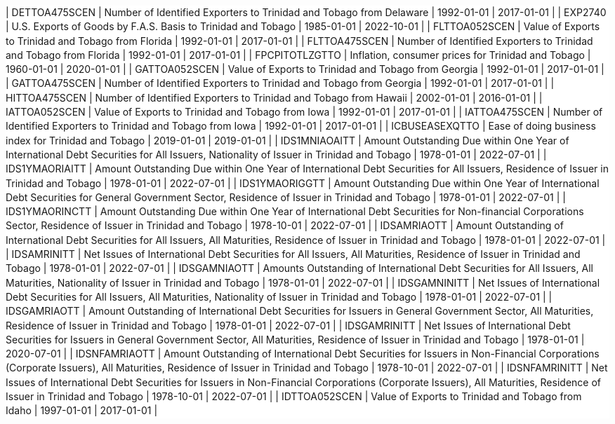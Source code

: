 | DETTOA475SCEN       | Number of Identified Exporters to Trinidad and Tobago from Delaware                                                                                                           | 1992-01-01          | 2017-01-01        |
| EXP2740             | U.S. Exports of Goods by F.A.S. Basis to Trinidad and Tobago                                                                                                                  | 1985-01-01          | 2022-10-01        |
| FLTTOA052SCEN       | Value of Exports to Trinidad and Tobago from Florida                                                                                                                          | 1992-01-01          | 2017-01-01        |
| FLTTOA475SCEN       | Number of Identified Exporters to Trinidad and Tobago from Florida                                                                                                            | 1992-01-01          | 2017-01-01        |
| FPCPITOTLZGTTO      | Inflation, consumer prices for Trinidad and Tobago                                                                                                                            | 1960-01-01          | 2020-01-01        |
| GATTOA052SCEN       | Value of Exports to Trinidad and Tobago from Georgia                                                                                                                          | 1992-01-01          | 2017-01-01        |
| GATTOA475SCEN       | Number of Identified Exporters to Trinidad and Tobago from Georgia                                                                                                            | 1992-01-01          | 2017-01-01        |
| HITTOA475SCEN       | Number of Identified Exporters to Trinidad and Tobago from Hawaii                                                                                                             | 2002-01-01          | 2016-01-01        |
| IATTOA052SCEN       | Value of Exports to Trinidad and Tobago from Iowa                                                                                                                             | 1992-01-01          | 2017-01-01        |
| IATTOA475SCEN       | Number of Identified Exporters to Trinidad and Tobago from Iowa                                                                                                               | 1992-01-01          | 2017-01-01        |
| ICBUSEASEXQTTO      | Ease of doing business index for Trinidad and Tobago                                                                                                                          | 2019-01-01          | 2019-01-01        |
| IDS1MNIAOAITT       | Amount Outstanding Due within One Year of International Debt Securities for All Issuers, Nationality of Issuer in Trinidad and Tobago                                         | 1978-01-01          | 2022-07-01        |
| IDS1YMAORIAITT      | Amount Outstanding Due within One Year of International Debt Securities for All Issuers, Residence of Issuer in Trinidad and Tobago                                           | 1978-01-01          | 2022-07-01        |
| IDS1YMAORIGGTT      | Amount Outstanding Due within One Year of International Debt Securities for General Government Sector, Residence of Issuer in Trinidad and Tobago                             | 1978-01-01          | 2022-07-01        |
| IDS1YMAORINCTT      | Amount Outstanding Due within One Year of International Debt Securities for Non-financial Corporations Sector, Residence of Issuer in Trinidad and Tobago                     | 1978-10-01          | 2022-07-01        |
| IDSAMRIAOTT         | Amount Outstanding of International Debt Securities for All Issuers, All Maturities, Residence of Issuer in Trinidad and Tobago                                               | 1978-01-01          | 2022-07-01        |
| IDSAMRINITT         | Net Issues of International Debt Securities for All Issuers, All Maturities, Residence of Issuer in Trinidad and Tobago                                                       | 1978-01-01          | 2022-07-01        |
| IDSGAMNIAOTT        | Amounts Outstanding of International Debt Securities for All Issuers, All Maturities, Nationality of Issuer in Trinidad and Tobago                                            | 1978-01-01          | 2022-07-01        |
| IDSGAMNINITT        | Net Issues of International Debt Securities for All Issuers, All Maturities, Nationality of Issuer in Trinidad and Tobago                                                     | 1978-01-01          | 2022-07-01        |
| IDSGAMRIAOTT        | Amount Outstanding of International Debt Securities for Issuers in General Government Sector, All Maturities, Residence of Issuer in Trinidad and Tobago                      | 1978-01-01          | 2022-07-01        |
| IDSGAMRINITT        | Net Issues of International Debt Securities for Issuers in General Government Sector, All Maturities, Residence of Issuer in Trinidad and Tobago                              | 1978-01-01          | 2020-07-01        |
| IDSNFAMRIAOTT       | Amount Outstanding of International Debt Securities for Issuers in Non-Financial Corporations (Corporate Issuers), All Maturities, Residence of Issuer in Trinidad and Tobago | 1978-10-01          | 2022-07-01        |
| IDSNFAMRINITT       | Net Issues of International Debt Securities for Issuers in Non-Financial Corporations (Corporate Issuers), All Maturities, Residence of Issuer in Trinidad and Tobago         | 1978-10-01          | 2022-07-01        |
| IDTTOA052SCEN       | Value of Exports to Trinidad and Tobago from Idaho                                                                                                                            | 1997-01-01          | 2017-01-01        |